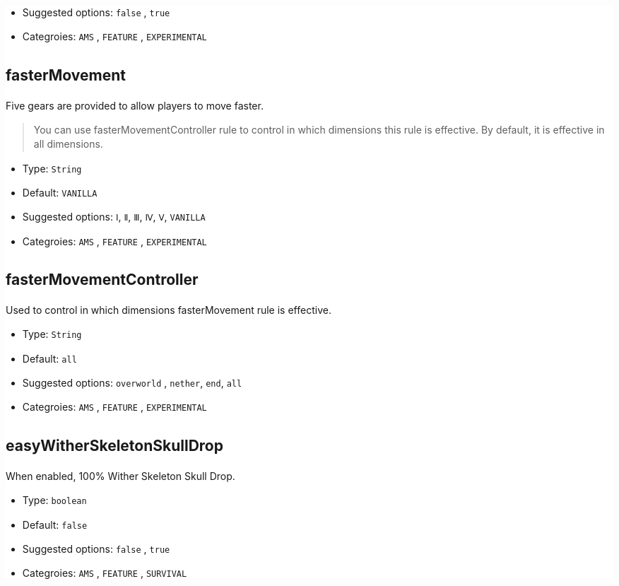 
- Suggested options: `false` , `true`



- Categroies: `AMS` , `FEATURE` , `EXPERIMENTAL`


## fasterMovement

Five gears are provided to allow players to move faster.

> You can use fasterMovementController rule to control in which dimensions this rule is effective. By default, it is effective in all dimensions.

- Type: `String`



- Default: `VANILLA`



- Suggested options: `Ⅰ`, `Ⅱ`, `Ⅲ`, `Ⅳ`, `Ⅴ`, `VANILLA`



- Categroies: `AMS` , `FEATURE` , `EXPERIMENTAL`


## fasterMovementController

Used to control in which dimensions fasterMovement rule is effective.

- Type: `String`



- Default: `all`



- Suggested options: `overworld` , `nether`, `end`, `all`



- Categroies: `AMS` , `FEATURE` , `EXPERIMENTAL`


## easyWitherSkeletonSkullDrop

When enabled, 100% Wither Skeleton Skull Drop.

- Type: `boolean`



- Default: `false`



- Suggested options: `false` , `true`



- Categroies: `AMS` , `FEATURE` , `SURVIVAL`

